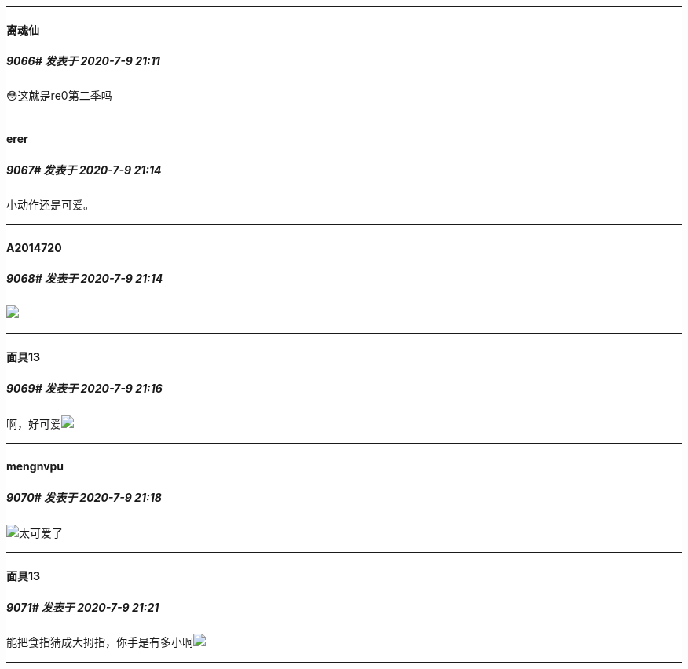 
-----

####  离魂仙  
##### 9066#       发表于 2020-7-9 21:11


😳这就是re0第二季吗


-----

####  erer  
##### 9067#       发表于 2020-7-9 21:14


小动作还是可爱。


-----

####  A2014720  
##### 9068#       发表于 2020-7-9 21:14


<img src="https://static.saraba1st.com/image/smiley/face2017/073.png" referrerpolicy="no-referrer">


-----

####  面具13  
##### 9069#       发表于 2020-7-9 21:16


啊，好可爱<img src="https://static.saraba1st.com/image/smiley/face2017/072.png" referrerpolicy="no-referrer">


-----

####  mengnvpu  
##### 9070#       发表于 2020-7-9 21:18


<img src="https://static.saraba1st.com/image/smiley/face2017/072.png" referrerpolicy="no-referrer">太可爱了


-----

####  面具13  
##### 9071#       发表于 2020-7-9 21:21


能把食指猜成大拇指，你手是有多小啊<img src="https://static.saraba1st.com/image/smiley/face2017/067.png" referrerpolicy="no-referrer">


-----
